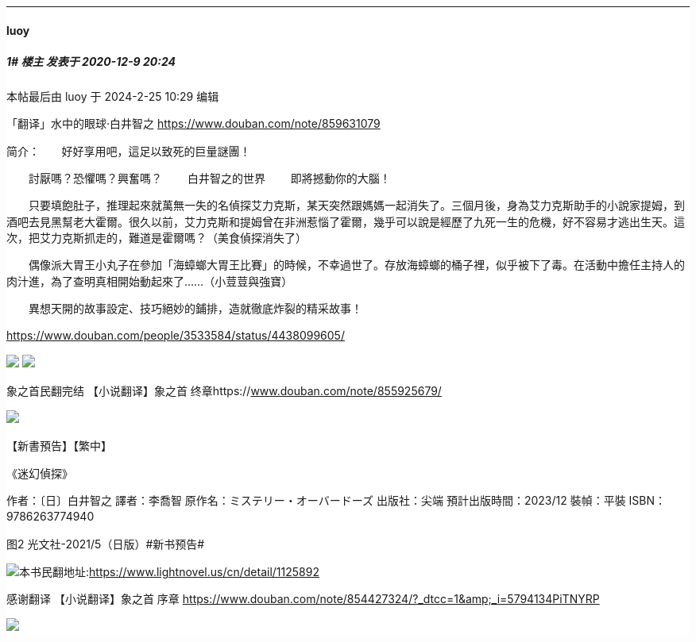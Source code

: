 ﻿
*****

####  luoy  
##### 1#       楼主       发表于 2020-12-9 20:24

 本帖最后由 luoy 于 2024-2-25 10:29 编辑 

「翻译」水中的眼球·白井智之
https://www.douban.com/note/859631079

简介：
      好好享用吧，這足以致死的巨量謎團！

　　討厭嗎？恐懼嗎？興奮嗎？
　　白井智之的世界
　　即將撼動你的大腦！

　　只要填飽肚子，推理起來就萬無一失的名偵探艾力克斯，某天突然跟媽媽一起消失了。三個月後，身為艾力克斯助手的小說家提姆，到酒吧去見黑幫老大霍爾。很久以前，艾力克斯和提姆曾在非洲惹惱了霍爾，幾乎可以說是經歷了九死一生的危機，好不容易才逃出生天。這次，把艾力克斯抓走的，難道是霍爾嗎？（美食偵探消失了）

　　偶像派大胃王小丸子在參加「海蟑螂大胃王比賽」的時候，不幸過世了。存放海蟑螂的桶子裡，似乎被下了毒。在活動中擔任主持人的肉汁進，為了查明真相開始動起來了……（小荳荳與強寶）

　　異想天開的故事設定、技巧絕妙的鋪排，造就徹底炸裂的精采故事！

https://www.douban.com/people/3533584/status/4438099605/

<img src="https://p.sda1.dev/14/25ba913b442004c25772681fdde04606/CMP_20231120152038518.jpg" referrerpolicy="no-referrer">

<img src="https://p.sda1.dev/14/81c81f3293524515c27aad2b5b6f9166/CMP_20231113120236650.jpg" referrerpolicy="no-referrer">

象之首民翻完结
【小说翻译】象之首 终章https://www.douban.com/note/855925679/

<img src="https://p.sda1.dev/13/b05fe77d0f0de5d24860905b06095a90/CMP_20231030135148288.jpg" referrerpolicy="no-referrer">

【新書預告】【繁中】

《迷幻偵探》

作者：〔日〕白井智之
譯者：李喬智
原作名：ミステリー・オーバードーズ
出版社：尖端 
預計出版時間：2023/12
裝幀：平裝
ISBN：9786263774940

图2 光文社-2021/5（日版）#新书预告# ​​​

<img src="https://p.sda1.dev/13/b1cae3a07defe2dc027bd32f9aec233a/CMP_20231026182421914.png" referrerpolicy="no-referrer">本书民翻地址:https://www.lightnovel.us/cn/detail/1125892

感谢翻译
【小说翻译】象之首 序章
https://www.douban.com/note/854427324/?_dtcc=1&amp;_i=5794134PiTNYRP

<img src="https://p.sda1.dev/13/425c2e9bcf1eb886539aed0548cfabfc/CMP_20230915134714111.jpg" referrerpolicy="no-referrer">

